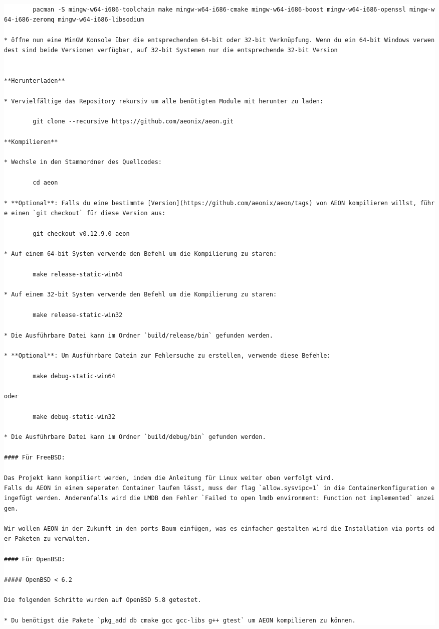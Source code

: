 ```
        pacman -S mingw-w64-i686-toolchain make mingw-w64-i686-cmake mingw-w64-i686-boost mingw-w64-i686-openssl mingw-w64-i686-zeromq mingw-w64-i686-libsodium

* öffne nun eine MinGW Konsole über die entsprechenden 64-bit oder 32-bit Verknüpfung. Wenn du ein 64-bit Windows verwendest sind beide Versionen verfügbar, auf 32-bit Systemen nur die entsprechende 32-bit Version


**Herunterladen**

* Vervielfältige das Repository rekursiv um alle benötigten Module mit herunter zu laden:

        git clone --recursive https://github.com/aeonix/aeon.git

**Kompilieren**

* Wechsle in den Stammordner des Quellcodes:
	
        cd aeon

* **Optional**: Falls du eine bestimmte [Version](https://github.com/aeonix/aeon/tags) von AEON kompilieren willst, führe einen `git checkout` für diese Version aus:
	
        git checkout v0.12.9.0-aeon

* Auf einem 64-bit System verwende den Befehl um die Kompilierung zu staren:

        make release-static-win64

* Auf einem 32-bit System verwende den Befehl um die Kompilierung zu staren:

        make release-static-win32

* Die Ausführbare Datei kann im Ordner `build/release/bin` gefunden werden.

* **Optional**: Um Ausführbare Datein zur Fehlersuche zu erstellen, verwende diese Befehle:

        make debug-static-win64

oder

        make debug-static-win32

* Die Ausführbare Datei kann im Ordner `build/debug/bin` gefunden werden.

#### Für FreeBSD:

Das Projekt kann kompiliert werden, indem die Anleitung für Linux weiter oben verfolgt wird.
Falls du AEON in einem seperaten Container laufen lässt, muss der flag `allow.sysvipc=1` in die Containerkonfiguration eingefügt werden. Anderenfalls wird die LMDB den Fehler `Failed to open lmdb environment: Function not implemented` anzeigen.

Wir wollen AEON in der Zukunft in den ports Baum einfügen, was es einfacher gestalten wird die Installation via ports oder Paketen zu verwalten.

#### Für OpenBSD:

##### OpenBSD < 6.2

Die folgenden Schritte wurden auf OpenBSD 5.8 getestet.

* Du benötigst die Pakete `pkg_add db cmake gcc gcc-libs g++ gtest` um AEON kompilieren zu können.

```